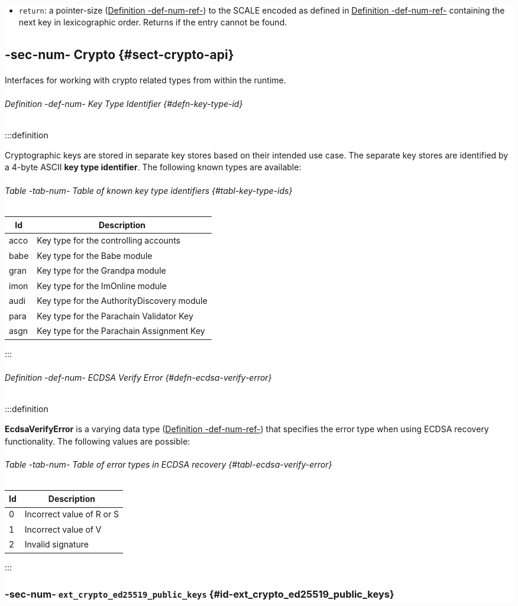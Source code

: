 - `return`: a pointer-size ([Definition -def-num-ref-](chap-host-api#defn-runtime-pointer-size)) to the SCALE encoded as defined in [Definition -def-num-ref-](id-cryptography-encoding#defn-option-type) containing the next key in lexicographic order. Returns if the entry cannot be found.

## -sec-num- Crypto {#sect-crypto-api}

Interfaces for working with crypto related types from within the runtime.

###### Definition -def-num- Key Type Identifier {#defn-key-type-id}
:::definition

Cryptographic keys are stored in separate key stores based on their intended use case. The separate key stores are identified by a 4-byte ASCII **key type identifier**. The following known types are available:

###### Table -tab-num- Table of known key type identifiers {#tabl-key-type-ids}

| Id   | Description                                |
|------|--------------------------------------------|
| acco | Key type for the controlling accounts      |
| babe | Key type for the Babe module               |
| gran | Key type for the Grandpa module            |
| imon | Key type for the ImOnline module           |
| audi | Key type for the AuthorityDiscovery module |
| para | Key type for the Parachain Validator Key   |
| asgn | Key type for the Parachain Assignment Key  |
:::

###### Definition -def-num- ECDSA Verify Error {#defn-ecdsa-verify-error}
:::definition

**EcdsaVerifyError** is a varying data type ([Definition -def-num-ref-](id-cryptography-encoding#defn-varrying-data-type)) that specifies the error type when using ECDSA recovery functionality. The following values are possible:

###### Table -tab-num- Table of error types in ECDSA recovery {#tabl-ecdsa-verify-error}

| Id  | Description               |
|-----|---------------------------|
| 0   | Incorrect value of R or S |
| 1   | Incorrect value of V      |
| 2   | Invalid signature         |
:::
### -sec-num- `ext_crypto_ed25519_public_keys` {#id-ext_crypto_ed25519_public_keys}
